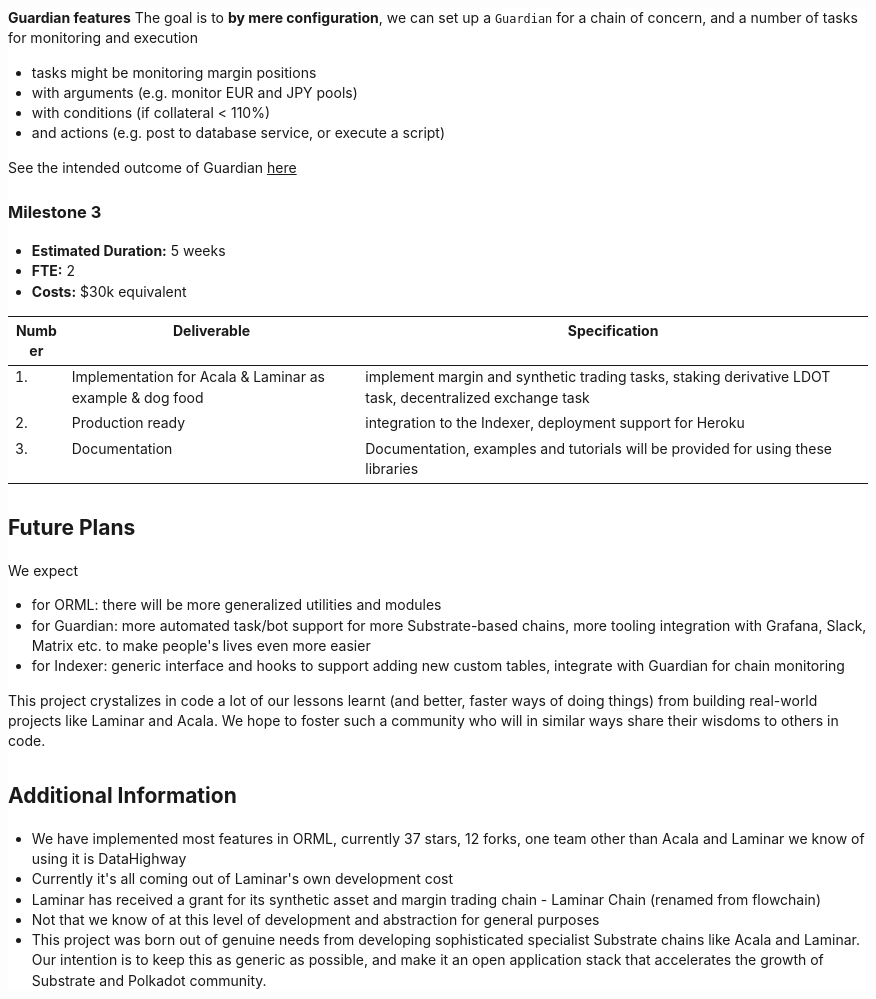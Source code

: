 **Guardian features**
The goal is to **by mere configuration**, we can set up a `Guardian` for a chain of concern, and a number of tasks for monitoring and execution
- tasks might be monitoring margin positions
- with arguments (e.g. monitor EUR and JPY pools)
- with conditions (if collateral < 110%)
- and actions (e.g. post to database service, or execute a script)

See the intended outcome of Guardian [here](https://github.com/open-web3-stack/guardian/issues/1)

### Milestone 3

* **Estimated Duration:** 5 weeks 
* **FTE:**  2
* **Costs:** $30k equivalent


| Number | Deliverable | Specification | 
| ------------- | ------------- | ------------- |
| 1. | Implementation for Acala & Laminar as example & dog food | implement margin and synthetic trading tasks, staking derivative LDOT task, decentralized exchange task |  
| 2.  | Production ready | integration to the Indexer, deployment support for Heroku |
| 3.  | Documentation | Documentation, examples and tutorials will be provided for using these libraries | 


## Future Plans
We expect 
- for ORML: there will be more generalized utilities and modules
- for Guardian: more automated task/bot support for more Substrate-based chains, more tooling integration with Grafana, Slack, Matrix etc. to make people's lives even more easier
- for Indexer: generic interface and hooks to support adding new custom tables, integrate with Guardian for chain monitoring

This project crystalizes in code a lot of our lessons learnt (and better, faster ways of doing things) from building real-world projects like Laminar and Acala. We hope to foster such a community who will in similar ways share their wisdoms to others in code.

## Additional Information
* We have implemented most features in ORML, currently 37 stars, 12 forks, one team other than Acala and Laminar we know of using it is DataHighway
* Currently it's all coming out of Laminar's own development cost
* Laminar has received a grant for its synthetic asset and margin trading chain - Laminar Chain (renamed from flowchain)
* Not that we know of at this level of development and abstraction for general purposes
* This project was born out of genuine needs from developing sophisticated specialist Substrate chains like Acala and Laminar. Our intention is to keep this as generic as possible, and make it an open application stack that accelerates the growth of Substrate and Polkadot community.  
